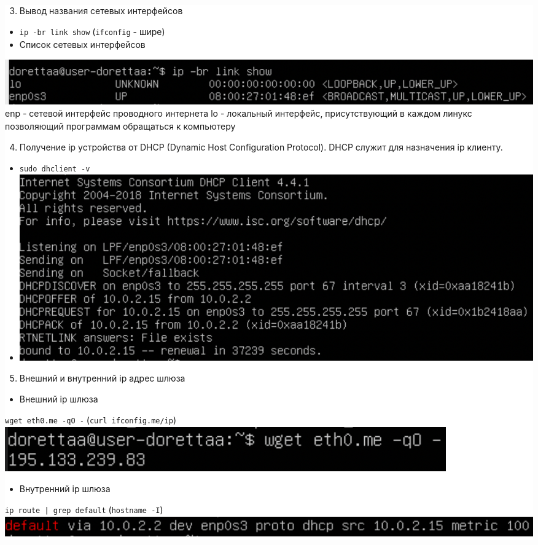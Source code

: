 3) Вывод названия сетевых интерфейсов

  - `ip -br link show` (`ifconfig` - шире)
  - Список сетевых интерфейсов

  ![Список сетевых интерфейсов](../misc/images/3_3_done.png)
  enp - сетевой интерфейс проводного интернета
  lo - локальный интерфейс, присутствующий в каждом линукс позволяющий программам обращаться к компьютеру

4) Получение ip устройства от DHCP (Dynamic Host Configuration Protocol). DHCP служит для назначения ip клиенту.

  - `sudo dhclient -v`
  - ![ip DHCP](../misc/images/3_4_done.png)

5) Внешний и внутренний ip адрес шлюза

  - Внешний ip шлюза 
  
  `wget eth0.me -qO -` (`curl ifconfig.me/ip`)
  ![ip внешний](../misc/images/3_5_done.png)

  - Внутренний ip шлюза
  
  `ip route | grep default` (`hostname -I`)
![ip по умолчанию](../misc/images/3_6_done.png)
